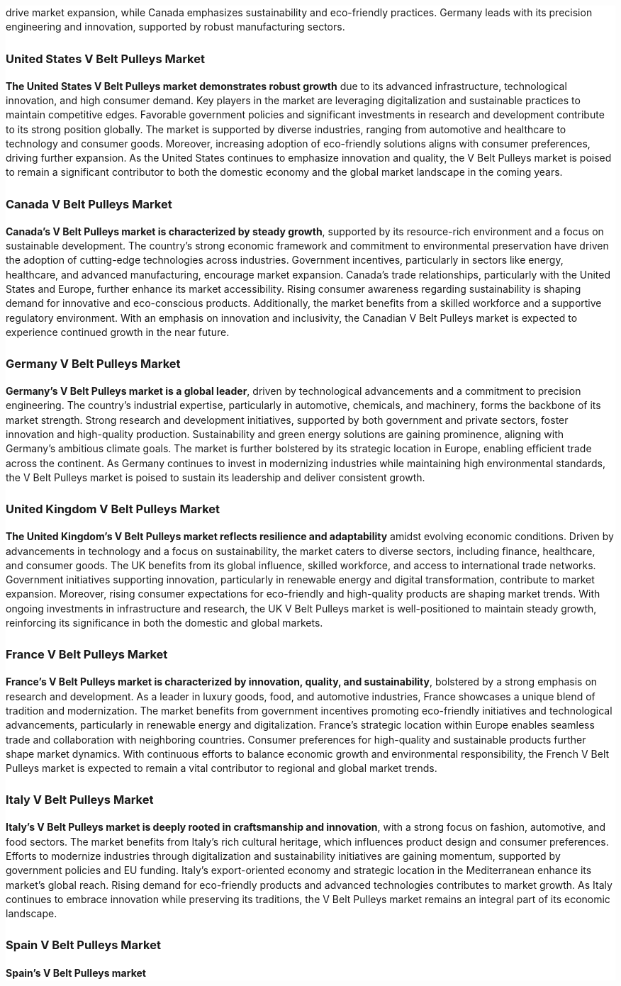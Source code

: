drive market expansion, while Canada emphasizes sustainability and eco-friendly practices. Germany leads with its precision engineering and innovation, supported by robust manufacturing sectors.</span></em></p></blockquote><h3><strong>United States V Belt Pulleys Market</strong></h3><p><strong>The United States V Belt Pulleys market demonstrates robust growth</strong> due to its advanced infrastructure, technological innovation, and high consumer demand. Key players in the market are leveraging digitalization and sustainable practices to maintain competitive edges. Favorable government policies and significant investments in research and development contribute to its strong position globally. The market is supported by diverse industries, ranging from automotive and healthcare to technology and consumer goods. Moreover, increasing adoption of eco-friendly solutions aligns with consumer preferences, driving further expansion. As the United States continues to emphasize innovation and quality, the V Belt Pulleys market is poised to remain a significant contributor to both the domestic economy and the global market landscape in the coming years.</p><h3><strong>Canada V Belt Pulleys Market</strong></h3><p><strong>Canada&rsquo;s V Belt Pulleys market is characterized by steady growth</strong>, supported by its resource-rich environment and a focus on sustainable development. The country&rsquo;s strong economic framework and commitment to environmental preservation have driven the adoption of cutting-edge technologies across industries. Government incentives, particularly in sectors like energy, healthcare, and advanced manufacturing, encourage market expansion. Canada&rsquo;s trade relationships, particularly with the United States and Europe, further enhance its market accessibility. Rising consumer awareness regarding sustainability is shaping demand for innovative and eco-conscious products. Additionally, the market benefits from a skilled workforce and a supportive regulatory environment. With an emphasis on innovation and inclusivity, the Canadian V Belt Pulleys market is expected to experience continued growth in the near future.</p><h3><strong>Germany V Belt Pulleys Market</strong></h3><p><strong>Germany&rsquo;s V Belt Pulleys market is a global leader</strong>, driven by technological advancements and a commitment to precision engineering. The country&rsquo;s industrial expertise, particularly in automotive, chemicals, and machinery, forms the backbone of its market strength. Strong research and development initiatives, supported by both government and private sectors, foster innovation and high-quality production. Sustainability and green energy solutions are gaining prominence, aligning with Germany&rsquo;s ambitious climate goals. The market is further bolstered by its strategic location in Europe, enabling efficient trade across the continent. As Germany continues to invest in modernizing industries while maintaining high environmental standards, the V Belt Pulleys market is poised to sustain its leadership and deliver consistent growth.</p><h3><strong>United Kingdom V Belt Pulleys Market</strong></h3><p><strong>The United Kingdom&rsquo;s V Belt Pulleys market reflects resilience and adaptability</strong> amidst evolving economic conditions. Driven by advancements in technology and a focus on sustainability, the market caters to diverse sectors, including finance, healthcare, and consumer goods. The UK benefits from its global influence, skilled workforce, and access to international trade networks. Government initiatives supporting innovation, particularly in renewable energy and digital transformation, contribute to market expansion. Moreover, rising consumer expectations for eco-friendly and high-quality products are shaping market trends. With ongoing investments in infrastructure and research, the UK V Belt Pulleys market is well-positioned to maintain steady growth, reinforcing its significance in both the domestic and global markets.</p><h3><strong>France V Belt Pulleys Market</strong></h3><p><strong>France&rsquo;s V Belt Pulleys market is characterized by innovation, quality, and sustainability</strong>, bolstered by a strong emphasis on research and development. As a leader in luxury goods, food, and automotive industries, France showcases a unique blend of tradition and modernization. The market benefits from government incentives promoting eco-friendly initiatives and technological advancements, particularly in renewable energy and digitalization. France&rsquo;s strategic location within Europe enables seamless trade and collaboration with neighboring countries. Consumer preferences for high-quality and sustainable products further shape market dynamics. With continuous efforts to balance economic growth and environmental responsibility, the French V Belt Pulleys market is expected to remain a vital contributor to regional and global market trends.</p><h3><strong>Italy V Belt Pulleys Market</strong></h3><p><strong>Italy&rsquo;s V Belt Pulleys market is deeply rooted in craftsmanship and innovation</strong>, with a strong focus on fashion, automotive, and food sectors. The market benefits from Italy&rsquo;s rich cultural heritage, which influences product design and consumer preferences. Efforts to modernize industries through digitalization and sustainability initiatives are gaining momentum, supported by government policies and EU funding. Italy&rsquo;s export-oriented economy and strategic location in the Mediterranean enhance its market&rsquo;s global reach. Rising demand for eco-friendly products and advanced technologies contributes to market growth. As Italy continues to embrace innovation while preserving its traditions, the V Belt Pulleys market remains an integral part of its economic landscape.</p><h3><strong>Spain V Belt Pulleys Market</strong></h3><p><strong>Spain&rsquo;s V Belt Pulleys market